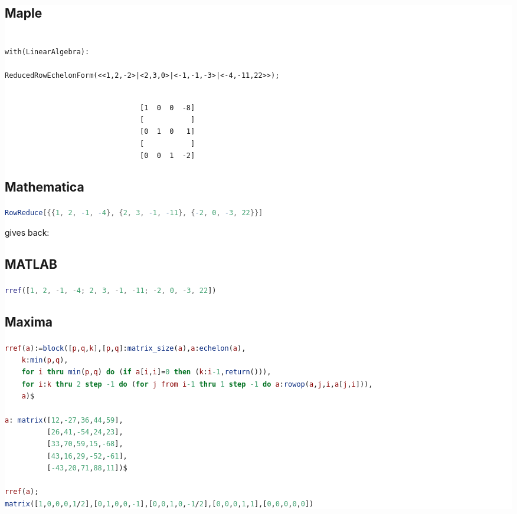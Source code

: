 ```M2000 Interpreter

```





## Maple



```Maple

with(LinearAlgebra):

ReducedRowEchelonForm(<<1,2,-2>|<2,3,0>|<-1,-1,-3>|<-4,-11,22>>);

```

```txt

                                [1  0  0  -8]
                                [           ]
                                [0  1  0   1]
                                [           ]
                                [0  0  1  -2]

```



## Mathematica


```Mathematica
RowReduce[{{1, 2, -1, -4}, {2, 3, -1, -11}, {-2, 0, -3, 22}}]
```

gives back:

```Mathematica
```



## MATLAB


```MATLAB
rref([1, 2, -1, -4; 2, 3, -1, -11; -2, 0, -3, 22])
```



## Maxima


```maxima
rref(a):=block([p,q,k],[p,q]:matrix_size(a),a:echelon(a),
    k:min(p,q),
    for i thru min(p,q) do (if a[i,i]=0 then (k:i-1,return())),
    for i:k thru 2 step -1 do (for j from i-1 thru 1 step -1 do a:rowop(a,j,i,a[j,i])),
    a)$

a: matrix([12,-27,36,44,59],
          [26,41,-54,24,23],
          [33,70,59,15,-68],
          [43,16,29,-52,-61],
          [-43,20,71,88,11])$

rref(a);
matrix([1,0,0,0,1/2],[0,1,0,0,-1],[0,0,1,0,-1/2],[0,0,0,1,1],[0,0,0,0,0])
```